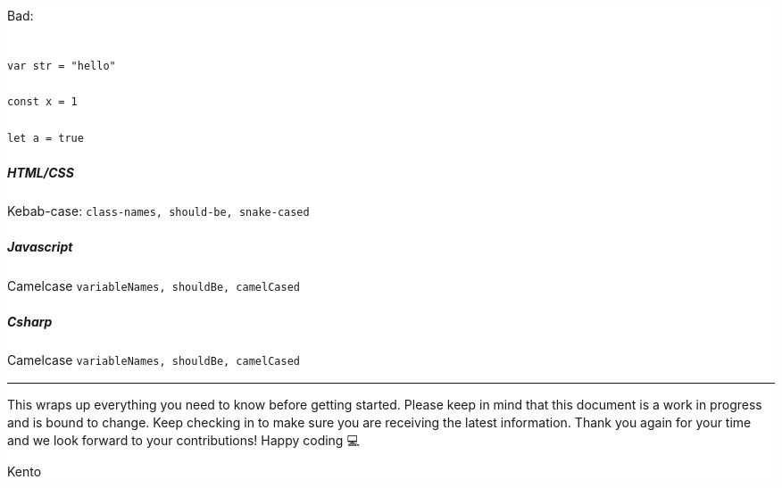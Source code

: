 Bad:

```

var str = "hello"

const x = 1

let a = true

```

##### HTML/CSS

Kebab-case: `class-names, should-be, snake-cased`

##### Javascript

Camelcase `variableNames, shouldBe, camelCased`

##### Csharp

Camelcase `variableNames, shouldBe, camelCased`

---

This wraps up everything you need to know before getting started. Please keep in mind that this document is a work in progress and is bound to change. Keep checking in to make sure you are receiving the latest information. Thank you again for your time and we look forward to your contributions! Happy coding 💻

Kento

